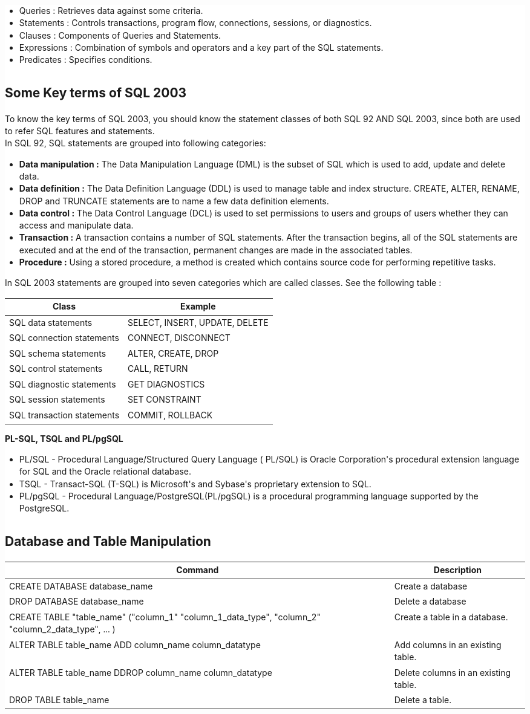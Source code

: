 - Queries : Retrieves data against some criteria.
- Statements : Controls transactions, program flow, connections, sessions, or diagnostics.
- Clauses : Components of Queries and Statements.
- Expressions : Combination of symbols and operators and a key part of the SQL statements.
- Predicates : Specifies conditions.

## Some Key terms of SQL 2003

To know the key terms of SQL 2003, you should know the statement classes of both SQL 92 AND SQL 2003, since both are used to refer SQL features and statements.  
In SQL 92, SQL statements are grouped into following categories:

- **Data manipulation :** The Data Manipulation Language (DML) is the subset of SQL which is used to add, update and delete data.
- **Data definition :** The Data Definition Language (DDL) is used to manage table and index structure. CREATE, ALTER, RENAME, DROP and TRUNCATE statements are to name a few data definition elements.
- **Data control :** The Data Control Language (DCL) is used to set permissions to users and groups of users whether they can access and manipulate data.
- **Transaction :** A transaction contains a number of SQL statements. After the transaction begins, all of the SQL statements are executed and at the end of the transaction, permanent changes are made in the associated tables.
- **Procedure :** Using a stored procedure, a method is created which contains source code for performing repetitive tasks.

In SQL 2003 statements are grouped into seven categories which are called classes. See the following table :

<table><thead><tr class="header"><th>Class</th><th>Example</th></tr></thead><tbody><tr class="odd"><td>SQL data statements</td><td>SELECT, INSERT, UPDATE, DELETE</td></tr><tr class="even"><td>SQL connection statements</td><td>CONNECT, DISCONNECT</td></tr><tr class="odd"><td>SQL schema statements</td><td>ALTER, CREATE, DROP</td></tr><tr class="even"><td>SQL control statements</td><td>CALL, RETURN</td></tr><tr class="odd"><td>SQL diagnostic statements</td><td>GET DIAGNOSTICS</td></tr><tr class="even"><td>SQL session statements</td><td>SET CONSTRAINT</td></tr><tr class="odd"><td>SQL transaction statements</td><td>COMMIT, ROLLBACK</td></tr></tbody></table>

**PL-SQL, TSQL and PL/pgSQL**

- PL/SQL - Procedural Language/Structured Query Language ( PL/SQL) is Oracle Corporation's procedural extension language for SQL and the Oracle relational database.
- TSQL - Transact-SQL (T-SQL) is Microsoft's and Sybase's proprietary extension to SQL.
- PL/pgSQL - Procedural Language/PostgreSQL(PL/pgSQL) is a procedural programming language supported by the PostgreSQL.

## Database and Table Manipulation

<table><thead><tr class="header"><th>Command</th><th>Description</th></tr></thead><tbody><tr class="odd"><td>CREATE DATABASE database_name</td><td>Create a database</td></tr><tr class="even"><td>DROP DATABASE database_name</td><td>Delete a database</td></tr><tr class="odd"><td>CREATE TABLE "table_name" ("column_1" "column_1_data_type", "column_2" "column_2_data_type", ... )</td><td>Create a table in a database.</td></tr><tr class="even"><td>ALTER TABLE table_name ADD column_name column_datatype</td><td>Add columns in an existing table.</td></tr><tr class="odd"><td>ALTER TABLE table_name DDROP column_name column_datatype</td><td>Delete columns in an existing table.</td></tr><tr class="even"><td>DROP TABLE table_name</td><td>Delete a table.</td></tr></tbody></table>
